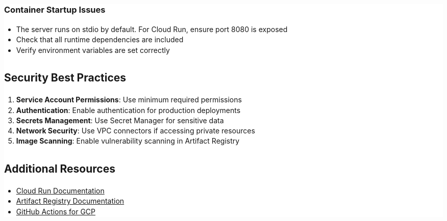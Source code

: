 ### Container Startup Issues
- The server runs on stdio by default. For Cloud Run, ensure port 8080 is exposed
- Check that all runtime dependencies are included
- Verify environment variables are set correctly

## Security Best Practices

1. **Service Account Permissions**: Use minimum required permissions
2. **Authentication**: Enable authentication for production deployments
3. **Secrets Management**: Use Secret Manager for sensitive data
4. **Network Security**: Use VPC connectors if accessing private resources
5. **Image Scanning**: Enable vulnerability scanning in Artifact Registry

## Additional Resources

- [Cloud Run Documentation](https://cloud.google.com/run/docs)
- [Artifact Registry Documentation](https://cloud.google.com/artifact-registry/docs)
- [GitHub Actions for GCP](https://github.com/google-github-actions)

